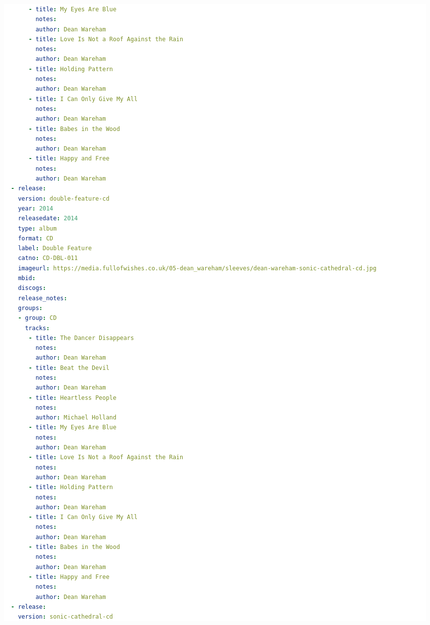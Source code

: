 ```yaml
       - title: My Eyes Are Blue
         notes:
         author: Dean Wareham
       - title: Love Is Not a Roof Against the Rain
         notes:
         author: Dean Wareham
       - title: Holding Pattern
         notes:
         author: Dean Wareham
       - title: I Can Only Give My All
         notes:
         author: Dean Wareham
       - title: Babes in the Wood
         notes:
         author: Dean Wareham
       - title: Happy and Free
         notes:
         author: Dean Wareham
  - release:
    version: double-feature-cd
    year: 2014
    releasedate: 2014
    type: album
    format: CD
    label: Double Feature
    catno: CD-DBL-011
    imageurl: https://media.fullofwishes.co.uk/05-dean_wareham/sleeves/dean-wareham-sonic-cathedral-cd.jpg
    mbid:
    discogs:
    release_notes:
    groups:
    - group: CD
      tracks:
       - title: The Dancer Disappears
         notes:
         author: Dean Wareham
       - title: Beat the Devil
         notes:
         author: Dean Wareham
       - title: Heartless People
         notes:
         author: Michael Holland
       - title: My Eyes Are Blue
         notes:
         author: Dean Wareham
       - title: Love Is Not a Roof Against the Rain
         notes:
         author: Dean Wareham
       - title: Holding Pattern
         notes:
         author: Dean Wareham
       - title: I Can Only Give My All
         notes:
         author: Dean Wareham
       - title: Babes in the Wood
         notes:
         author: Dean Wareham
       - title: Happy and Free
         notes:
         author: Dean Wareham
  - release:
    version: sonic-cathedral-cd
```